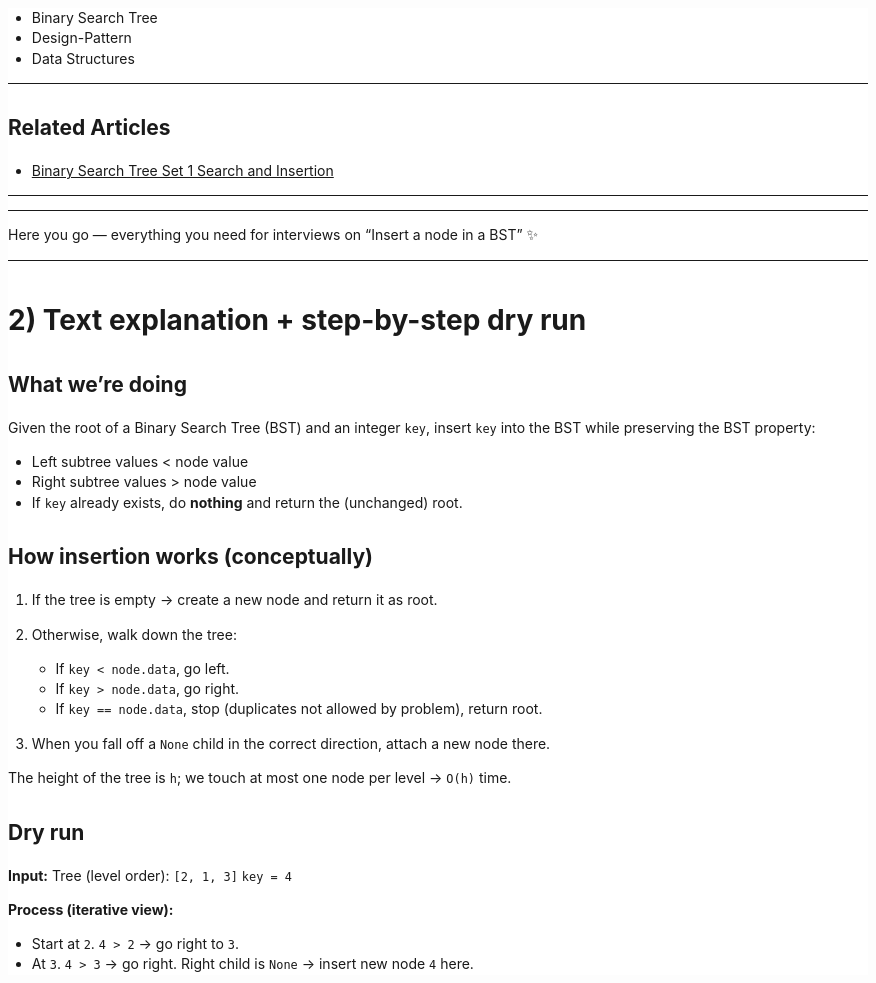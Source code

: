 * Binary Search Tree
* Design-Pattern
* Data Structures

---

## Related Articles

* [Binary Search Tree Set 1 Search and Insertion](https://www.geeksforgeeks.org/binary-search-tree-set-1-search-and-insertion/)

---

---

Here you go — everything you need for interviews on “Insert a node in a BST” ✨

---

# 2) Text explanation + step-by-step dry run

## What we’re doing

Given the root of a Binary Search Tree (BST) and an integer `key`, insert `key` into the BST while preserving the BST property:

* Left subtree values < node value
* Right subtree values > node value
* If `key` already exists, do **nothing** and return the (unchanged) root.

## How insertion works (conceptually)

1. If the tree is empty → create a new node and return it as root.
2. Otherwise, walk down the tree:

   * If `key < node.data`, go left.
   * If `key > node.data`, go right.
   * If `key == node.data`, stop (duplicates not allowed by problem), return root.
3. When you fall off a `None` child in the correct direction, attach a new node there.

The height of the tree is `h`; we touch at most one node per level → `O(h)` time.

## Dry run

**Input:**
Tree (level order): `[2, 1, 3]`
`key = 4`

**Process (iterative view):**

* Start at `2`. `4 > 2` → go right to `3`.
* At `3`. `4 > 3` → go right. Right child is `None` → insert new node `4` here.
